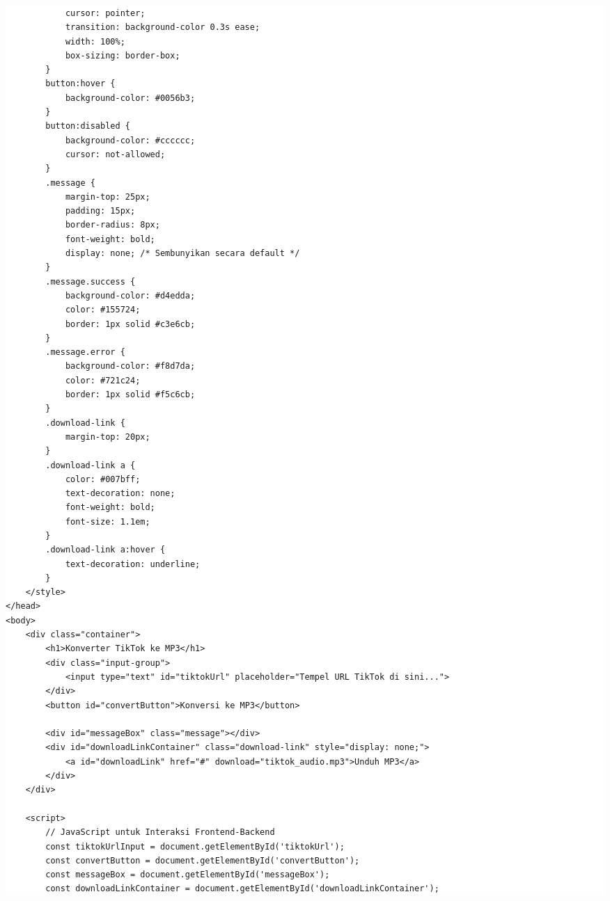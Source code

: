 ```
            cursor: pointer;
            transition: background-color 0.3s ease;
            width: 100%;
            box-sizing: border-box;
        }
        button:hover {
            background-color: #0056b3;
        }
        button:disabled {
            background-color: #cccccc;
            cursor: not-allowed;
        }
        .message {
            margin-top: 25px;
            padding: 15px;
            border-radius: 8px;
            font-weight: bold;
            display: none; /* Sembunyikan secara default */
        }
        .message.success {
            background-color: #d4edda;
            color: #155724;
            border: 1px solid #c3e6cb;
        }
        .message.error {
            background-color: #f8d7da;
            color: #721c24;
            border: 1px solid #f5c6cb;
        }
        .download-link {
            margin-top: 20px;
        }
        .download-link a {
            color: #007bff;
            text-decoration: none;
            font-weight: bold;
            font-size: 1.1em;
        }
        .download-link a:hover {
            text-decoration: underline;
        }
    </style>
</head>
<body>
    <div class="container">
        <h1>Konverter TikTok ke MP3</h1>
        <div class="input-group">
            <input type="text" id="tiktokUrl" placeholder="Tempel URL TikTok di sini...">
        </div>
        <button id="convertButton">Konversi ke MP3</button>

        <div id="messageBox" class="message"></div>
        <div id="downloadLinkContainer" class="download-link" style="display: none;">
            <a id="downloadLink" href="#" download="tiktok_audio.mp3">Unduh MP3</a>
        </div>
    </div>

    <script>
        // JavaScript untuk Interaksi Frontend-Backend
        const tiktokUrlInput = document.getElementById('tiktokUrl');
        const convertButton = document.getElementById('convertButton');
        const messageBox = document.getElementById('messageBox');
        const downloadLinkContainer = document.getElementById('downloadLinkContainer');
```